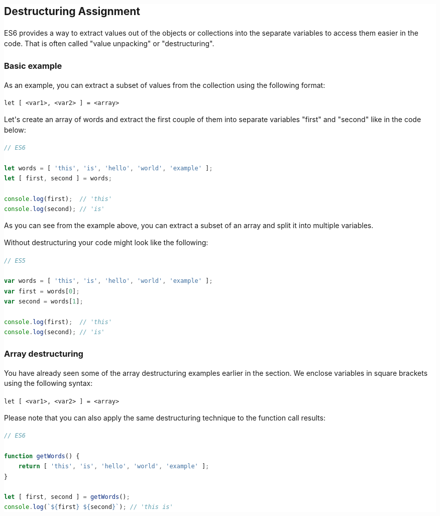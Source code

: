 ## Destructuring Assignment

ES6 provides a way to extract values out of the objects or collections into the separate variables to access them easier in the code.
That is often called "value unpacking" or "destructuring".

### Basic example

As an example, you can extract a subset of values from the collection using the following format:

```text
let [ <var1>, <var2> ] = <array>
```

Let's create an array of words and extract the first couple of them into separate variables "first" and "second" like in the code below:

```js
// ES6

let words = [ 'this', 'is', 'hello', 'world', 'example' ];
let [ first, second ] = words;

console.log(first);  // 'this'
console.log(second); // 'is'
```

As you can see from the example above, you can extract a subset of an array and split it into multiple variables.

Without destructuring your code might look like the following:

```js
// ES5

var words = [ 'this', 'is', 'hello', 'world', 'example' ];
var first = words[0];
var second = words[1];

console.log(first);  // 'this'
console.log(second); // 'is'
```

### Array destructuring

You have already seen some of the array destructuring examples earlier in the section.
We enclose variables in square brackets using the following syntax:

```text
let [ <var1>, <var2> ] = <array>
```

Please note that you can also apply the same destructuring technique to the function call results:

```js
// ES6

function getWords() {
    return [ 'this', 'is', 'hello', 'world', 'example' ];
}

let [ first, second ] = getWords();
console.log(`${first} ${second}`); // 'this is'
```
